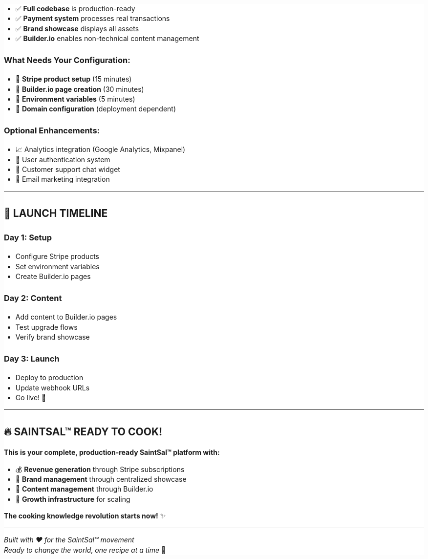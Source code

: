 - ✅ **Full codebase** is production-ready
- ✅ **Payment system** processes real transactions
- ✅ **Brand showcase** displays all assets
- ✅ **Builder.io** enables non-technical content management

### **What Needs Your Configuration:**

- 🔧 **Stripe product setup** (15 minutes)
- 🔧 **Builder.io page creation** (30 minutes)
- 🔧 **Environment variables** (5 minutes)
- 🔧 **Domain configuration** (deployment dependent)

### **Optional Enhancements:**

- 📈 Analytics integration (Google Analytics, Mixpanel)
- 🔐 User authentication system
- 💬 Customer support chat widget
- 📧 Email marketing integration

---

## 🎉 LAUNCH TIMELINE

### **Day 1: Setup**

- Configure Stripe products
- Set environment variables
- Create Builder.io pages

### **Day 2: Content**

- Add content to Builder.io pages
- Test upgrade flows
- Verify brand showcase

### **Day 3: Launch**

- Deploy to production
- Update webhook URLs
- Go live! 🚀

---

## 🔥 SAINTSAL™ READY TO COOK!

**This is your complete, production-ready SaintSal™ platform with:**

- 💰 **Revenue generation** through Stripe subscriptions
- 🎨 **Brand management** through centralized showcase
- 📝 **Content management** through Builder.io
- 🚀 **Growth infrastructure** for scaling

**The cooking knowledge revolution starts now!** ✨

---

_Built with ❤️ for the SaintSal™ movement_  
_Ready to change the world, one recipe at a time_ 🍳

